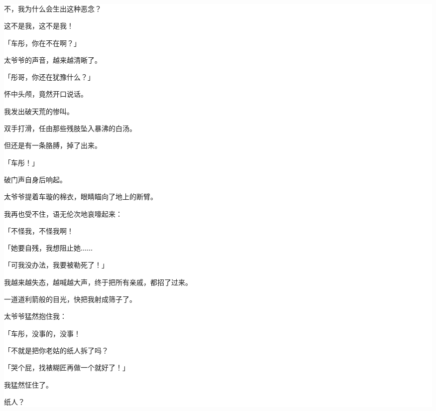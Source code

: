 
不，我为什么会生出这种恶念？


这不是我，这不是我！


「车彤，你在不在啊？」


太爷爷的声音，越来越清晰了。


「彤哥，你还在犹豫什么？」


怀中头颅，竟然开口说话。


我发出破天荒的惨叫。


双手打滑，任由那些残肢坠入暴沸的白汤。


但还是有一条胳膊，掉了出来。


「车彤！」


破门声自身后响起。


太爷爷提着车璇的棉衣，眼睛瞄向了地上的断臂。


我再也受不住，语无伦次地哀嚎起来：


「不怪我，不怪我啊！


「她要自残，我想阻止她……


「可我没办法，我要被勒死了！」


我越来越失态，越喊越大声，终于把所有亲戚，都招了过来。


一道道利箭般的目光，快把我射成筛子了。


太爷爷猛然抱住我：


「车彤，没事的，没事！


「不就是把你老姑的纸人拆了吗？


「哭个屁，找裱糊匠再做一个就好了！」


我猛然怔住了。


纸人？

